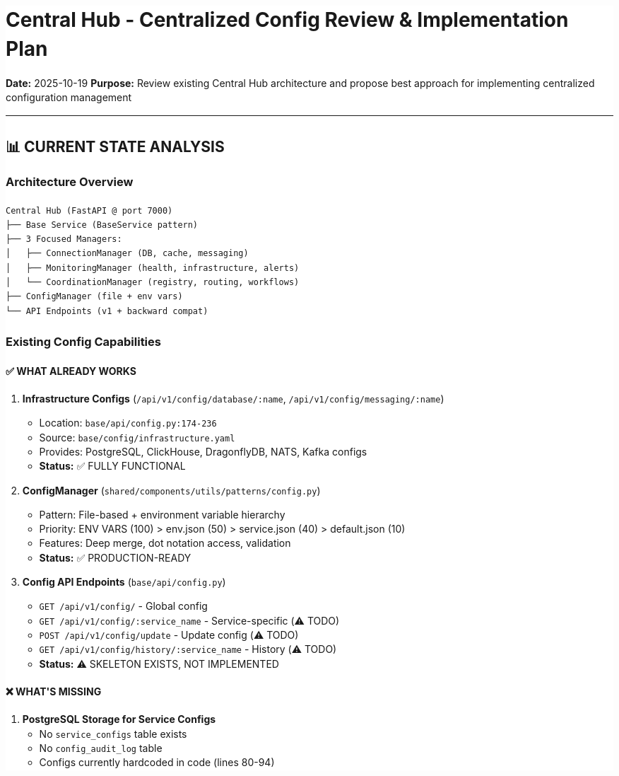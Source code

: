 # Central Hub - Centralized Config Review & Implementation Plan

**Date:** 2025-10-19
**Purpose:** Review existing Central Hub architecture and propose best approach for implementing centralized configuration management

---

## 📊 CURRENT STATE ANALYSIS

### **Architecture Overview**

```
Central Hub (FastAPI @ port 7000)
├── Base Service (BaseService pattern)
├── 3 Focused Managers:
│   ├── ConnectionManager (DB, cache, messaging)
│   ├── MonitoringManager (health, infrastructure, alerts)
│   └── CoordinationManager (registry, routing, workflows)
├── ConfigManager (file + env vars)
└── API Endpoints (v1 + backward compat)
```

### **Existing Config Capabilities**

#### **✅ WHAT ALREADY WORKS**

1. **Infrastructure Configs** (`/api/v1/config/database/:name`, `/api/v1/config/messaging/:name`)
   - Location: `base/api/config.py:174-236`
   - Source: `base/config/infrastructure.yaml`
   - Provides: PostgreSQL, ClickHouse, DragonflyDB, NATS, Kafka configs
   - **Status:** ✅ FULLY FUNCTIONAL

2. **ConfigManager** (`shared/components/utils/patterns/config.py`)
   - Pattern: File-based + environment variable hierarchy
   - Priority: ENV VARS (100) > env.json (50) > service.json (40) > default.json (10)
   - Features: Deep merge, dot notation access, validation
   - **Status:** ✅ PRODUCTION-READY

3. **Config API Endpoints** (`base/api/config.py`)
   - `GET /api/v1/config/` - Global config
   - `GET /api/v1/config/:service_name` - Service-specific (⚠️ TODO)
   - `POST /api/v1/config/update` - Update config (⚠️ TODO)
   - `GET /api/v1/config/history/:service_name` - History (⚠️ TODO)
   - **Status:** ⚠️ SKELETON EXISTS, NOT IMPLEMENTED

#### **❌ WHAT'S MISSING**

1. **PostgreSQL Storage for Service Configs**
   - No `service_configs` table exists
   - No `config_audit_log` table
   - Configs currently hardcoded in code (lines 80-94)

